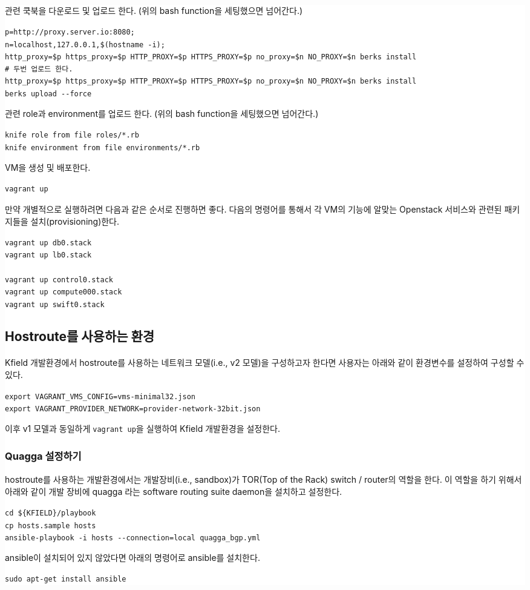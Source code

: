 관련 쿡북을 다운로드 및 업로드 한다. (위의 bash function을 세팅했으면 넘어간다.)
```Shell
p=http://proxy.server.io:8080;
n=localhost,127.0.0.1,$(hostname -i);
http_proxy=$p https_proxy=$p HTTP_PROXY=$p HTTPS_PROXY=$p no_proxy=$n NO_PROXY=$n berks install
# 두번 업로드 한다.
http_proxy=$p https_proxy=$p HTTP_PROXY=$p HTTPS_PROXY=$p no_proxy=$n NO_PROXY=$n berks install
berks upload --force
```

관련 role과 environment를 업로드 한다.  (위의 bash function을 세팅했으면 넘어간다.)
```Shell
knife role from file roles/*.rb
knife environment from file environments/*.rb
```

VM을 생성 및 배포한다.
```Shell
vagrant up
```

만약 개별적으로 실행하려면 다음과 같은 순서로 진행하면 좋다.
다음의 명령어를 통해서 각 VM의 기능에 알맞는 Openstack 서비스와 관련된 패키지들을 설치(provisioning)한다.
```Shell
vagrant up db0.stack
vagrant up lb0.stack

vagrant up control0.stack
vagrant up compute000.stack
vagrant up swift0.stack
```

## Hostroute를 사용하는 환경
Kfield 개발환경에서 hostroute를 사용하는 네트워크 모델(i.e., v2 모델)을 구성하고자 한다면 사용자는 아래와 같이 환경변수를 설정하여 구성할 수 있다.

```Shell
export VAGRANT_VMS_CONFIG=vms-minimal32.json
export VAGRANT_PROVIDER_NETWORK=provider-network-32bit.json
```

이후 v1 모델과 동일하게 `vagrant up`을 실행하여 Kfield 개발환경을 설정한다.

### Quagga 설정하기
hostroute를 사용하는 개발환경에서는 개발장비(i.e., sandbox)가 TOR(Top of the Rack) switch / router의 역할을 한다. 이 역할을 하기 위해서 아래와 같이 개발 장비에 quagga 라는 software routing suite daemon을 설치하고 설정한다.
```Shell
cd ${KFIELD}/playbook
cp hosts.sample hosts
ansible-playbook -i hosts --connection=local quagga_bgp.yml
```

ansible이 설치되어 있지 않았다면 아래의 명령어로 ansible를 설치한다.
```Shell
sudo apt-get install ansible
```
